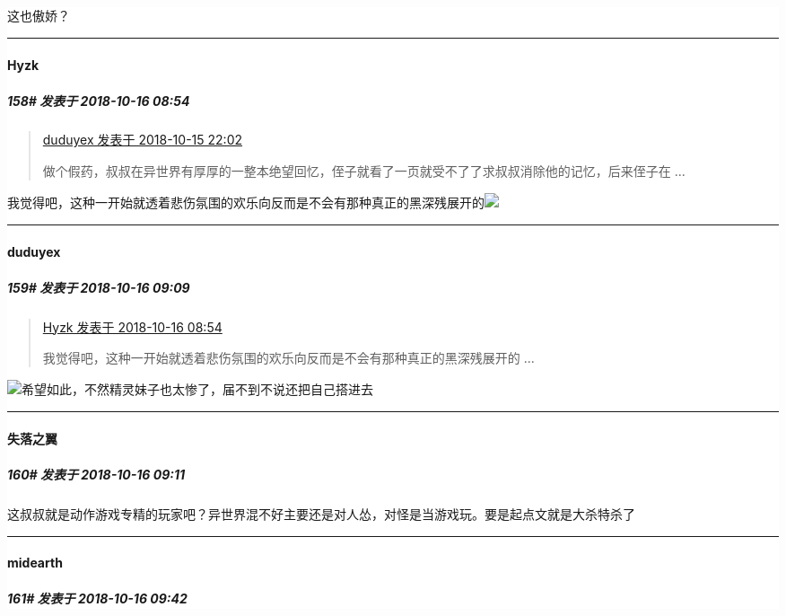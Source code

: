 这也傲娇？







*****

####  Hyzk  
##### 158#       发表于 2018-10-16 08:54



<blockquote><a href="httphttps://bbs.saraba1st.com/2b/forum.php?mod=redirect&amp;goto=findpost&amp;pid=41276834&amp;ptid=1754522" target="_blank">duduyex 发表于 2018-10-15 22:02</a>

做个假药，叔叔在异世界有厚厚的一整本绝望回忆，侄子就看了一页就受不了了求叔叔消除他的记忆，后来侄子在 ...</blockquote>
我觉得吧，这种一开始就透着悲伤氛围的欢乐向反而是不会有那种真正的黑深残展开的<img src="https://static.saraba1st.com/image/smiley/face2017/067.png" referrerpolicy="no-referrer">







*****

####  duduyex  
##### 159#       发表于 2018-10-16 09:09



<blockquote><a href="httphttps://bbs.saraba1st.com/2b/forum.php?mod=redirect&amp;goto=findpost&amp;pid=41279377&amp;ptid=1754522" target="_blank">Hyzk 发表于 2018-10-16 08:54</a>

我觉得吧，这种一开始就透着悲伤氛围的欢乐向反而是不会有那种真正的黑深残展开的 ...</blockquote>
<img src="https://static.saraba1st.com/image/smiley/face2017/034.png" referrerpolicy="no-referrer">希望如此，不然精灵妹子也太惨了，届不到不说还把自己搭进去







*****

####  失落之翼  
##### 160#       发表于 2018-10-16 09:11




这叔叔就是动作游戏专精的玩家吧？异世界混不好主要还是对人怂，对怪是当游戏玩。要是起点文就是大杀特杀了







*****

####  midearth  
##### 161#       发表于 2018-10-16 09:42
